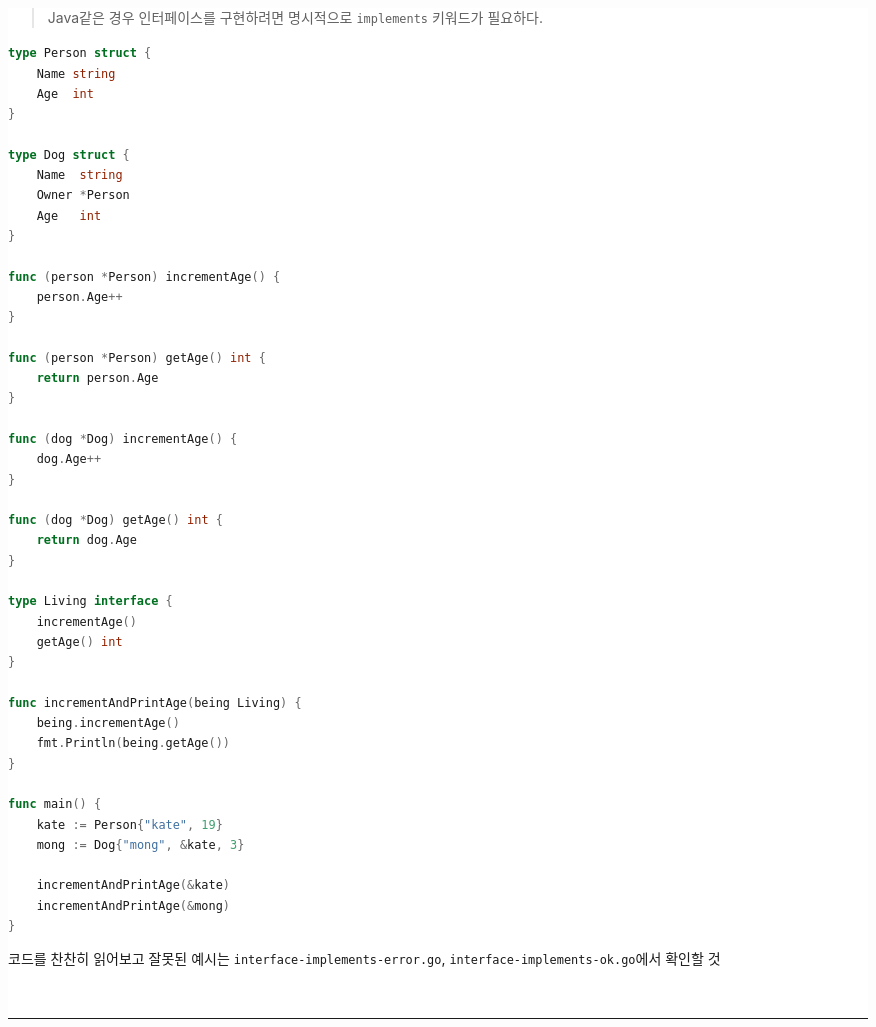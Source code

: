 > Java같은 경우 인터페이스를 구현하려면 명시적으로 `implements` 키워드가 필요하다.

```go
type Person struct {
	Name string
	Age  int
}

type Dog struct {
	Name  string
	Owner *Person
	Age   int
}

func (person *Person) incrementAge() {
	person.Age++
}

func (person *Person) getAge() int {
	return person.Age
}

func (dog *Dog) incrementAge() {
	dog.Age++
}

func (dog *Dog) getAge() int {
	return dog.Age
}

type Living interface {
	incrementAge()
	getAge() int
}

func incrementAndPrintAge(being Living) {
	being.incrementAge()
	fmt.Println(being.getAge())
}

func main() {
	kate := Person{"kate", 19}
	mong := Dog{"mong", &kate, 3}

	incrementAndPrintAge(&kate)
	incrementAndPrintAge(&mong)
}
```

코드를 찬찬히 읽어보고 잘못된 예시는 `interface-implements-error.go`, `interface-implements-ok.go`에서 확인할 것

<br>

---